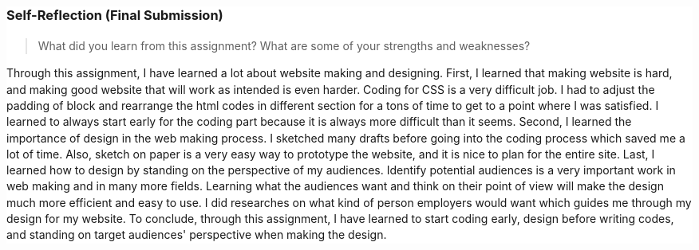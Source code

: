 ### Self-Reflection (Final Submission)
> What did you learn from this assignment? What are some of your strengths and weaknesses?

Through this assignment, I have learned a lot about website making and designing. First, I learned that making website is hard, and making good website that will work as intended is even harder. Coding for CSS is a very difficult job. I had to adjust the padding of block and rearrange the html codes in different section for a tons of time to get to a point where I was satisfied. I learned to always start early for the coding part because it is always more difficult than it seems. Second, I learned the importance of design in the web making process. I sketched many drafts before going into the coding process which saved me a lot of time. Also, sketch on paper is a very easy way to prototype the website, and it is nice to plan for the entire site. Last, I learned how to design by standing on the perspective of my audiences. Identify potential audiences is a very important work in web making and in many more fields. Learning what the audiences want and think on their point of view will make the design much more efficient and easy to use. I did researches on what kind of person employers would want which guides me through my design for my website. To conclude, through this assignment, I have learned to start coding early, design before writing codes, and standing on target audiences' perspective when making the design.
